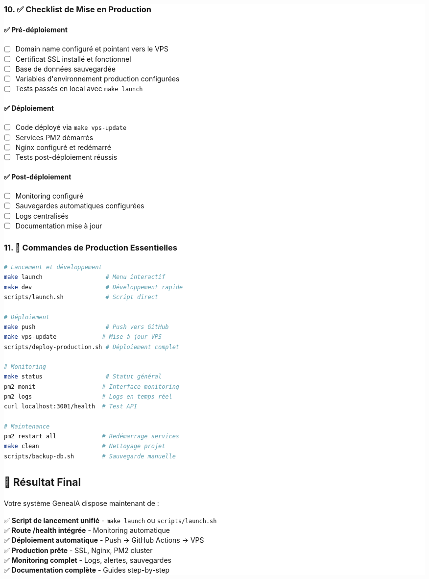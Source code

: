 ### 10. ✅ Checklist de Mise en Production

#### ✅ **Pré-déploiement**
- [ ] Domain name configuré et pointant vers le VPS
- [ ] Certificat SSL installé et fonctionnel
- [ ] Base de données sauvegardée
- [ ] Variables d'environnement production configurées
- [ ] Tests passés en local avec `make launch`

#### ✅ **Déploiement**
- [ ] Code déployé via `make vps-update`
- [ ] Services PM2 démarrés
- [ ] Nginx configuré et redémarré
- [ ] Tests post-déploiement réussis

#### ✅ **Post-déploiement**
- [ ] Monitoring configuré
- [ ] Sauvegardes automatiques configurées
- [ ] Logs centralisés
- [ ] Documentation mise à jour

### 11. 🎯 Commandes de Production Essentielles

```bash
# Lancement et développement
make launch                  # Menu interactif
make dev                     # Développement rapide
scripts/launch.sh            # Script direct

# Déploiement
make push                    # Push vers GitHub
make vps-update             # Mise à jour VPS
scripts/deploy-production.sh # Déploiement complet

# Monitoring
make status                  # Statut général
pm2 monit                   # Interface monitoring
pm2 logs                    # Logs en temps réel
curl localhost:3001/health  # Test API

# Maintenance
pm2 restart all             # Redémarrage services
make clean                  # Nettoyage projet
scripts/backup-db.sh        # Sauvegarde manuelle
```

## 🎊 Résultat Final

Votre système GeneaIA dispose maintenant de :

✅ **Script de lancement unifié** - `make launch` ou `scripts/launch.sh`  
✅ **Route /health intégrée** - Monitoring automatique  
✅ **Déploiement automatique** - Push → GitHub Actions → VPS  
✅ **Production prête** - SSL, Nginx, PM2 cluster  
✅ **Monitoring complet** - Logs, alertes, sauvegardes  
✅ **Documentation complète** - Guides step-by-step  
